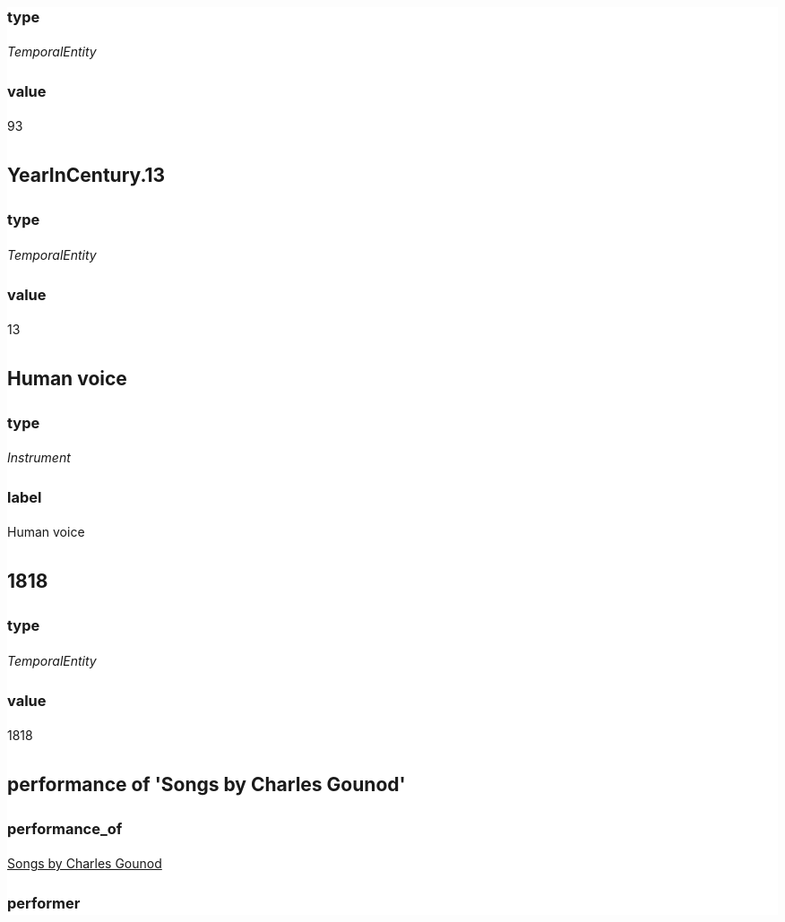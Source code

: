### type


*TemporalEntity*

### value


93

## YearInCentury.13

### type


*TemporalEntity*

### value


13

## Human voice

### type


*Instrument*

### label


Human voice

## 1818

### type


*TemporalEntity*

### value


1818

## performance of 'Songs by Charles Gounod'

### performance_of


[Songs by Charles Gounod](#Songs-by-Charles-Gounod)

### performer
